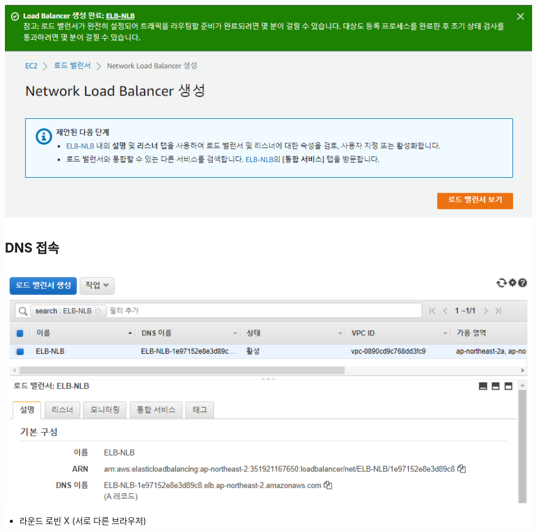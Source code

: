 ![image-20220526122612176](md-images/0526/image-20220526122612176.png)



## DNS 접속

![image-20220526123343659](md-images/0526/image-20220526123343659.png)

* 라운드 로빈 X (서로 다른 브라우저)
